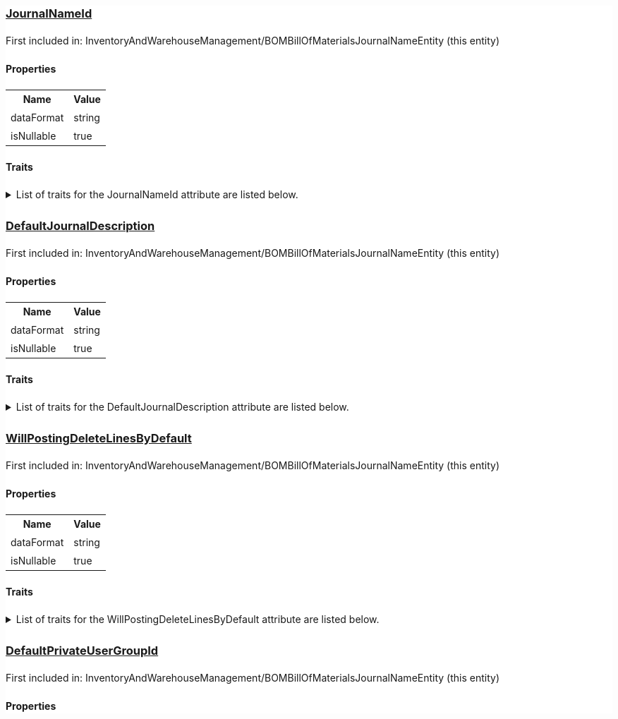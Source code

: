 ### <a href=#JournalNameId name="JournalNameId">JournalNameId</a>

First included in: InventoryAndWarehouseManagement/BOMBillOfMaterialsJournalNameEntity (this entity)  

#### Properties

<table><tr><th>Name</th><th>Value</th></tr><tr><td>dataFormat</td><td>string</td></tr><tr><td>isNullable</td><td>true</td></tr></table>

#### Traits

<details><summary>List of traits for the JournalNameId attribute are listed below.</summary></details>

### <a href=#DefaultJournalDescription name="DefaultJournalDescription">DefaultJournalDescription</a>

First included in: InventoryAndWarehouseManagement/BOMBillOfMaterialsJournalNameEntity (this entity)  

#### Properties

<table><tr><th>Name</th><th>Value</th></tr><tr><td>dataFormat</td><td>string</td></tr><tr><td>isNullable</td><td>true</td></tr></table>

#### Traits

<details><summary>List of traits for the DefaultJournalDescription attribute are listed below.</summary></details>

### <a href=#WillPostingDeleteLinesByDefault name="WillPostingDeleteLinesByDefault">WillPostingDeleteLinesByDefault</a>

First included in: InventoryAndWarehouseManagement/BOMBillOfMaterialsJournalNameEntity (this entity)  

#### Properties

<table><tr><th>Name</th><th>Value</th></tr><tr><td>dataFormat</td><td>string</td></tr><tr><td>isNullable</td><td>true</td></tr></table>

#### Traits

<details><summary>List of traits for the WillPostingDeleteLinesByDefault attribute are listed below.</summary></details>

### <a href=#DefaultPrivateUserGroupId name="DefaultPrivateUserGroupId">DefaultPrivateUserGroupId</a>

First included in: InventoryAndWarehouseManagement/BOMBillOfMaterialsJournalNameEntity (this entity)  

#### Properties

